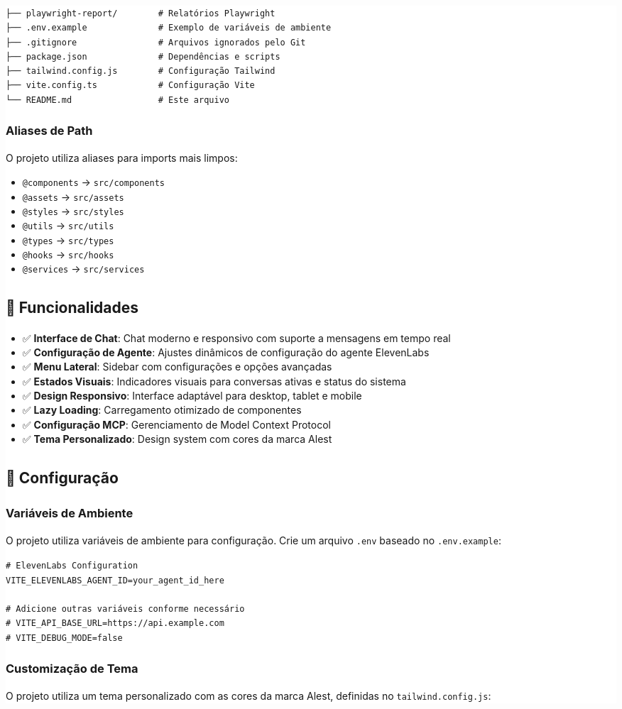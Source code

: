 ```
├── playwright-report/        # Relatórios Playwright
├── .env.example              # Exemplo de variáveis de ambiente
├── .gitignore                # Arquivos ignorados pelo Git
├── package.json              # Dependências e scripts
├── tailwind.config.js        # Configuração Tailwind
├── vite.config.ts            # Configuração Vite
└── README.md                 # Este arquivo
```

### Aliases de Path
O projeto utiliza aliases para imports mais limpos:
- `@components` → `src/components`
- `@assets` → `src/assets`
- `@styles` → `src/styles`
- `@utils` → `src/utils`
- `@types` → `src/types`
- `@hooks` → `src/hooks`
- `@services` → `src/services`

## 🎯 Funcionalidades

- ✅ **Interface de Chat**: Chat moderno e responsivo com suporte a mensagens em tempo real
- ✅ **Configuração de Agente**: Ajustes dinâmicos de configuração do agente ElevenLabs
- ✅ **Menu Lateral**: Sidebar com configurações e opções avançadas
- ✅ **Estados Visuais**: Indicadores visuais para conversas ativas e status do sistema
- ✅ **Design Responsivo**: Interface adaptável para desktop, tablet e mobile
- ✅ **Lazy Loading**: Carregamento otimizado de componentes
- ✅ **Configuração MCP**: Gerenciamento de Model Context Protocol
- ✅ **Tema Personalizado**: Design system com cores da marca Alest

## 🔧 Configuração

### Variáveis de Ambiente

O projeto utiliza variáveis de ambiente para configuração. Crie um arquivo `.env` baseado no `.env.example`:

```env
# ElevenLabs Configuration
VITE_ELEVENLABS_AGENT_ID=your_agent_id_here

# Adicione outras variáveis conforme necessário
# VITE_API_BASE_URL=https://api.example.com
# VITE_DEBUG_MODE=false
```

### Customização de Tema

O projeto utiliza um tema personalizado com as cores da marca Alest, definidas no `tailwind.config.js`:
